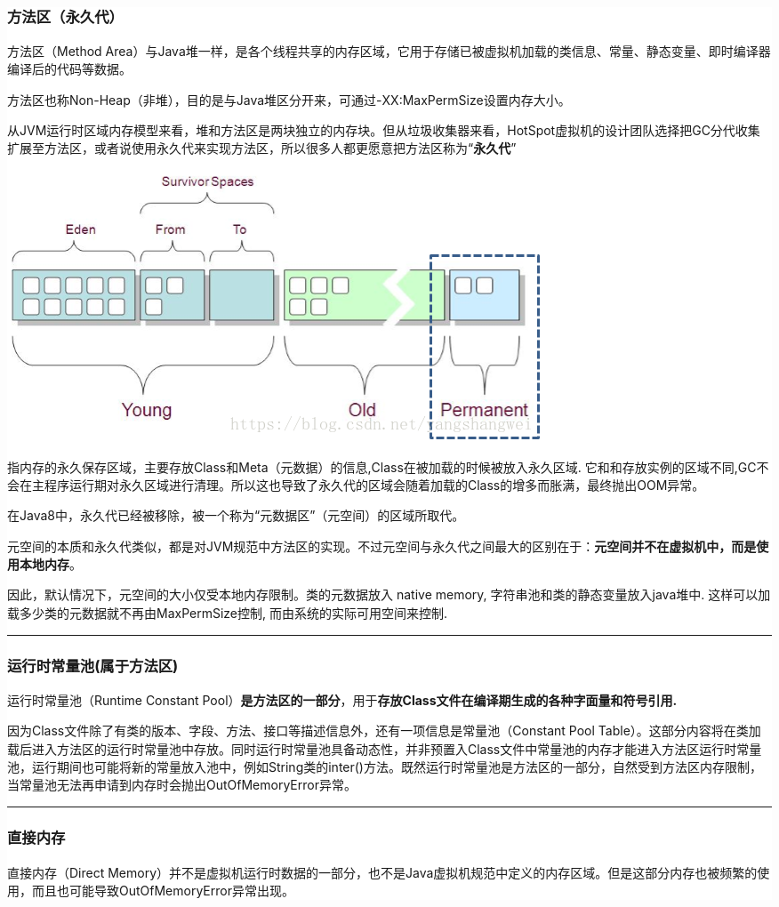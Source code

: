 


### 方法区（永久代）

方法区（Method Area）与Java堆一样，是各个线程共享的内存区域，它用于存储已被虚拟机加载的类信息、常量、静态变量、即时编译器编译后的代码等数据。

方法区也称Non-Heap（非堆），目的是与Java堆区分开来，可通过-XX:MaxPermSize设置内存大小。

从JVM运行时区域内存模型来看，堆和方法区是两块独立的内存块。但从垃圾收集器来看，HotSpot虚拟机的设计团队选择把GC分代收集扩展至方法区，或者说使用永久代来实现方法区，所以很多人都更愿意把方法区称为“**永久代**”

![](image/a949a9b56fbf5860ac581715511ae2f1.png)





指内存的永久保存区域，主要存放Class和Meta（元数据）的信息,Class在被加载的时候被放入永久区域. 它和和存放实例的区域不同,GC不会在主程序运行期对永久区域进行清理。所以这也导致了永久代的区域会随着加载的Class的增多而胀满，最终抛出OOM异常。

在Java8中，永久代已经被移除，被一个称为“元数据区”（元空间）的区域所取代。

元空间的本质和永久代类似，都是对JVM规范中方法区的实现。不过元空间与永久代之间最大的区别在于：**元空间并不在虚拟机中，而是使用本地内存**。

因此，默认情况下，元空间的大小仅受本地内存限制。类的元数据放入 native memory, 字符串池和类的静态变量放入java堆中. 这样可以加载多少类的元数据就不再由MaxPermSize控制, 而由系统的实际可用空间来控制.

------

### 运行时常量池(属于方法区)

运行时常量池（Runtime Constant Pool）**是方法区的一部分**，用于**存放Class文件在编译期生成的各种字面量和符号引用.**

因为Class文件除了有类的版本、字段、方法、接口等描述信息外，还有一项信息是常量池（Constant Pool Table）。这部分内容将在类加载后进入方法区的运行时常量池中存放。同时运行时常量池具备动态性，并非预置入Class文件中常量池的内存才能进入方法区运行时常量池，运行期间也可能将新的常量放入池中，例如String类的inter()方法。既然运行时常量池是方法区的一部分，自然受到方法区内存限制，当常量池无法再申请到内存时会抛出OutOfMemoryError异常。

------

### 直接内存

直接内存（Direct Memory）并不是虚拟机运行时数据的一部分，也不是Java虚拟机规范中定义的内存区域。但是这部分内存也被频繁的使用，而且也可能导致OutOfMemoryError异常出现。
